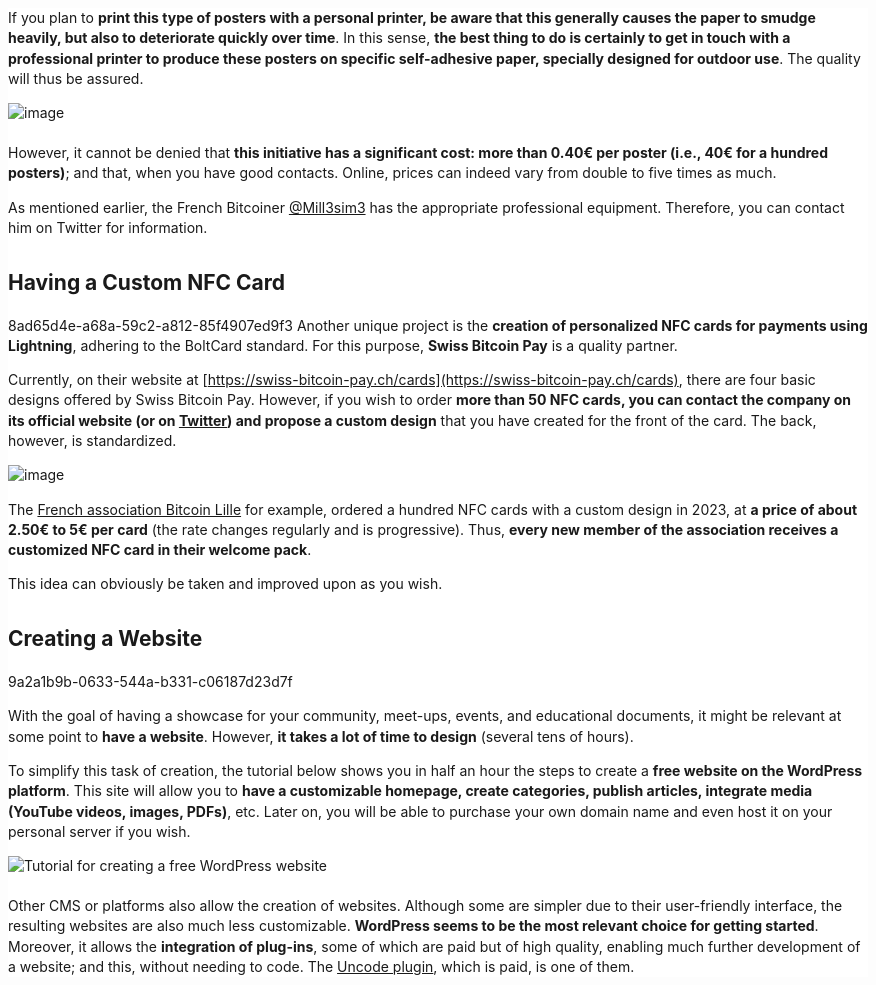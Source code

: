 If you plan to **print this type of posters with a personal printer, be aware that this generally causes the paper to smudge heavily, but also to deteriorate quickly over time**. In this sense, **the best thing to do is certainly to get in touch with a professional printer to produce these posters on specific self-adhesive paper, specially designed for outdoor use**. The quality will thus be assured.

![image](assets/fr/chapter29/49.webp)
####
However, it cannot be denied that **this initiative has a significant cost: more than 0.40€ per poster (i.e., 40€ for a hundred posters)**; and that, when you have good contacts. Online, prices can indeed vary from double to five times as much.

As mentioned earlier, the French Bitcoiner [@Mill3sim3](https://twitter.com/Mill3sim3) has the appropriate professional equipment. Therefore, you can contact him on Twitter for information.

## Having a Custom NFC Card
<chapterId>8ad65d4e-a68a-59c2-a812-85f4907ed9f3</chapterId>
Another unique project is the **creation of personalized NFC cards for payments using Lightning**, adhering to the BoltCard standard. For this purpose, **Swiss Bitcoin Pay** is a quality partner.

Currently, on their website at [https://swiss-bitcoin-pay.ch/cards](https://swiss-bitcoin-pay.ch/cards), there are four basic designs offered by Swiss Bitcoin Pay.
However, if you wish to order **more than 50 NFC cards, you can contact the company on its official website (or on [Twitter](https://twitter.com/SwissBitcoinPay)) and propose a custom design** that you have created for the front of the card. The back, however, is standardized.

![image](assets/fr/chapter30/50bis.webp)

The [French association Bitcoin Lille](https://twitter.com/BitcoinLille) for example, ordered a hundred NFC cards with a custom design in 2023, at **a price of about 2.50€ to 5€ per card** (the rate changes regularly and is progressive).
Thus, **every new member of the association receives a customized NFC card in their welcome pack**.

This idea can obviously be taken and improved upon as you wish.

## Creating a Website
<chapterId>9a2a1b9b-0633-544a-b331-c06187d23d7f</chapterId>

With the goal of having a showcase for your community, meet-ups, events, and educational documents, it might be relevant at some point to **have a website**.
However, **it takes a lot of time to design** (several tens of hours).

To simplify this task of creation, the tutorial below shows you in half an hour the steps to create a **free website on the WordPress platform**. This site will allow you to **have a customizable homepage, create categories, publish articles, integrate media (YouTube videos, images, PDFs)**, etc.
Later on, you will be able to purchase your own domain name and even host it on your personal server if you wish.

![Tutorial for creating a free WordPress website](https://www.youtube.com/watch?v=cZzH4gj_kZY)
####
Other CMS or platforms also allow the creation of websites. Although some are simpler due to their user-friendly interface, the resulting websites are also much less customizable.
**WordPress seems to be the most relevant choice for getting started**. Moreover, it allows the **integration of plug-ins**, some of which are paid but of high quality, enabling much further development of a website; and this, without needing to code.
The [Uncode plugin](https://undsgn.com/uncode/), which is paid, is one of them.
